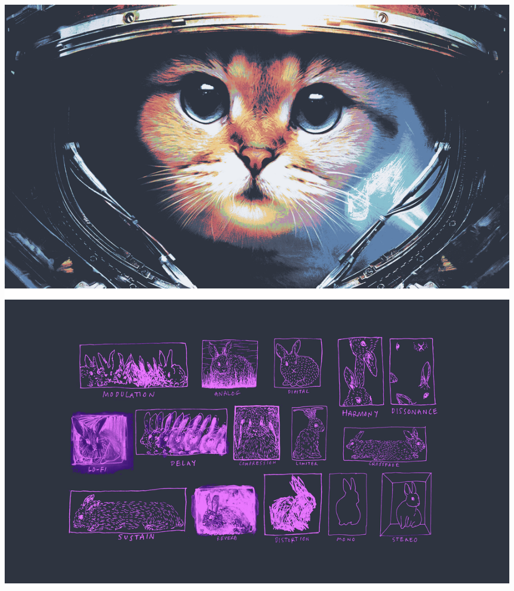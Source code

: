 <a href="Space Kitty.png"><img alt="Space Kitty" src="Space Kitty.png"></a>

<a href="audio-bunny.png"><img alt="audio-bunny" src="audio-bunny.png"></a>
